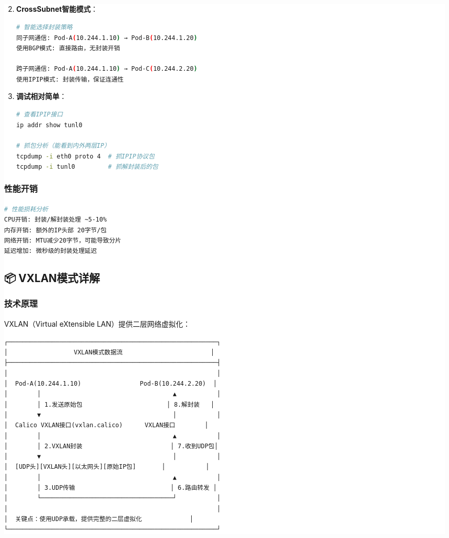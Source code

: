 2. **CrossSubnet智能模式**：
   ```bash
   # 智能选择封装策略
   同子网通信: Pod-A(10.244.1.10) → Pod-B(10.244.1.20)
   使用BGP模式: 直接路由，无封装开销
   
   跨子网通信: Pod-A(10.244.1.10) → Pod-C(10.244.2.20)  
   使用IPIP模式: 封装传输，保证连通性
   ```

3. **调试相对简单**：
   ```bash
   # 查看IPIP接口
   ip addr show tunl0
   
   # 抓包分析（能看到内外两层IP）
   tcpdump -i eth0 proto 4  # 抓IPIP协议包
   tcpdump -i tunl0         # 抓解封装后的包
   ```

### 性能开销

```bash
# 性能损耗分析
CPU开销: 封装/解封装处理 ~5-10%
内存开销: 额外的IP头部 20字节/包
网络开销: MTU减少20字节，可能导致分片
延迟增加: 微秒级的封装处理延迟
```

## 📦 VXLAN模式详解

### 技术原理

VXLAN（Virtual eXtensible LAN）提供二层网络虚拟化：

```
┌─────────────────────────────────────────────────────────┐
│                  VXLAN模式数据流                        │
├─────────────────────────────────────────────────────────┤
│                                                         │
│  Pod-A(10.244.1.10)                Pod-B(10.244.2.20)  │
│        │                                    ▲           │
│        │ 1.发送原始包                       │ 8.解封装   │
│        ▼                                    │           │
│  Calico VXLAN接口(vxlan.calico)      VXLAN接口        │
│        │                                    ▲           │
│        │ 2.VXLAN封装                        │ 7.收到UDP包│
│        ▼                                    │           │
│  [UDP头][VXLAN头][以太网头][原始IP包]       │           │
│        │                                    ▲           │
│        │ 3.UDP传输                          │ 6.路由转发 │
│        └────────────────────────────────────┘           │
│                                                         │
│  关键点：使用UDP承载，提供完整的二层虚拟化             │
└─────────────────────────────────────────────────────────┘
```
